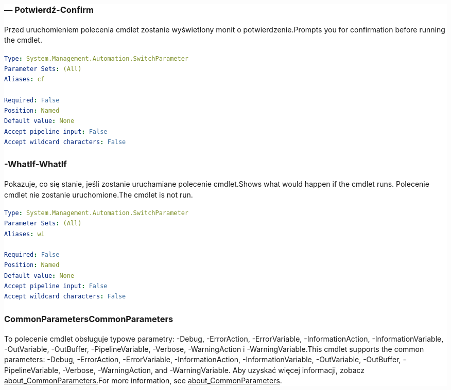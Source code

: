 ### <span data-ttu-id="785ca-144">— Potwierdź</span><span class="sxs-lookup"><span data-stu-id="785ca-144">-Confirm</span></span>
<span data-ttu-id="785ca-145">Przed uruchomieniem polecenia cmdlet zostanie wyświetlony monit o potwierdzenie.</span><span class="sxs-lookup"><span data-stu-id="785ca-145">Prompts you for confirmation before running the cmdlet.</span></span>

```yaml
Type: System.Management.Automation.SwitchParameter
Parameter Sets: (All)
Aliases: cf

Required: False
Position: Named
Default value: None
Accept pipeline input: False
Accept wildcard characters: False
```

### <span data-ttu-id="785ca-146">-WhatIf</span><span class="sxs-lookup"><span data-stu-id="785ca-146">-WhatIf</span></span>
<span data-ttu-id="785ca-147">Pokazuje, co się stanie, jeśli zostanie uruchamiane polecenie cmdlet.</span><span class="sxs-lookup"><span data-stu-id="785ca-147">Shows what would happen if the cmdlet runs.</span></span> <span data-ttu-id="785ca-148">Polecenie cmdlet nie zostanie uruchomione.</span><span class="sxs-lookup"><span data-stu-id="785ca-148">The cmdlet is not run.</span></span>

```yaml
Type: System.Management.Automation.SwitchParameter
Parameter Sets: (All)
Aliases: wi

Required: False
Position: Named
Default value: None
Accept pipeline input: False
Accept wildcard characters: False
```

### <span data-ttu-id="785ca-149">CommonParameters</span><span class="sxs-lookup"><span data-stu-id="785ca-149">CommonParameters</span></span>
<span data-ttu-id="785ca-150">To polecenie cmdlet obsługuje typowe parametry: -Debug, -ErrorAction, -ErrorVariable, -InformationAction, -InformationVariable, -OutVariable, -OutBuffer, -PipelineVariable, -Verbose, -WarningAction i -WarningVariable.</span><span class="sxs-lookup"><span data-stu-id="785ca-150">This cmdlet supports the common parameters: -Debug, -ErrorAction, -ErrorVariable, -InformationAction, -InformationVariable, -OutVariable, -OutBuffer, -PipelineVariable, -Verbose, -WarningAction, and -WarningVariable.</span></span> <span data-ttu-id="785ca-151">Aby uzyskać więcej informacji, zobacz [about_CommonParameters.](http://go.microsoft.com/fwlink/?LinkID=113216)</span><span class="sxs-lookup"><span data-stu-id="785ca-151">For more information, see [about_CommonParameters](http://go.microsoft.com/fwlink/?LinkID=113216).</span></span>
